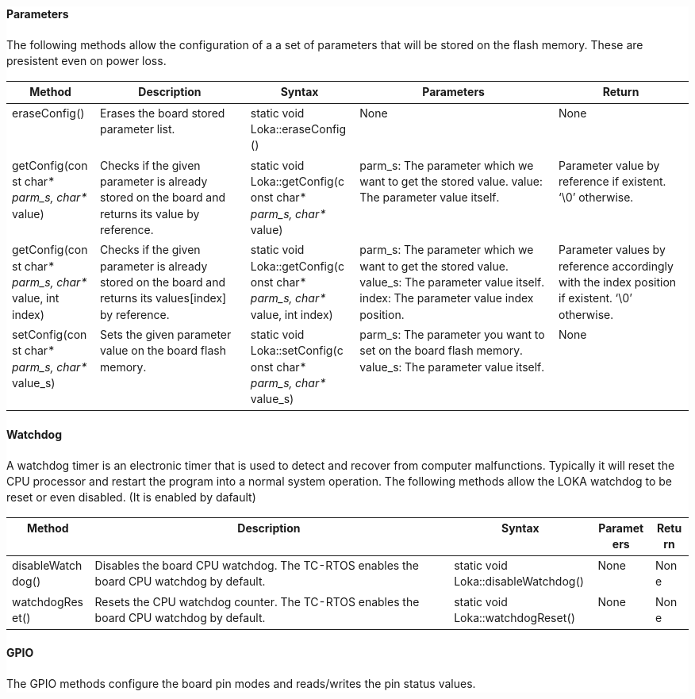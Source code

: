 
#### Parameters

The following methods allow the configuration of a a set of parameters that will be stored on the flash memory. These are presistent even on power loss.

| **Method**                                                 | **Description**                                                                                          | **Syntax**                                                                   | **Parameters**                                                                                                                                 | **Return**                                                                                      |
|------------------------------------------------------------|----------------------------------------------------------------------------------------------------------|------------------------------------------------------------------------------|------------------------------------------------------------------------------------------------------------------------------------------------|-------------------------------------------------------------------------------------------------|
| eraseConfig()                                              | Erases the board stored parameter list.                                                                  | static void Loka::eraseConfig()                                              | None                                                                                                                                           | None                                                                                            |
| getConfig(const char\* *parm\_s, char\** value)            | Checks if the given parameter is already stored on the board and returns its value by reference.         | static void Loka::getConfig(const char\* *parm\_s, char\** value)            | parm\_s: The parameter which we want to get the stored value. value: The parameter value itself.                                               | Parameter value by reference if existent. ‘\\0’ otherwise.                                      |
| getConfig(const char\* *parm\_s, char\** value, int index) | Checks if the given parameter is already stored on the board and returns its values[index] by reference. | static void Loka::getConfig(const char\* *parm\_s, char\** value, int index) | parm\_s: The parameter which we want to get the stored value. value\_s: The parameter value itself. index: The parameter value index position. | Parameter values by reference accordingly with the index position if existent. ‘\\0’ otherwise. |
| setConfig(const char\* *parm\_s, char\** value\_s)         | Sets the given parameter value on the board flash memory.                                                | static void Loka::setConfig(const char\* *parm\_s, char\** value\_s)         | parm\_s: The parameter you want to set on the board flash memory. value\_s: The parameter value itself.                                        | None                                                                                            |


#### Watchdog

A watchdog timer is an electronic timer that is used to detect and recover from computer malfunctions.
Typically it will reset the CPU processor and restart the program into a normal system operation.
The following methods allow the LOKA watchdog to be reset or even disabled. (It is enabled by dafault)


| **Method**                                                 | **Description**                                                                                          | **Syntax**                                                                   | **Parameters**                                                                                                                                 | **Return**                                                                                      |
|------------------------------------------------------------|----------------------------------------------------------------------------------------------------------|------------------------------------------------------------------------------|------------------------------------------------------------------------------------------------------------------------------------------------|-------------------------------------------------------------------------------------------------|
| disableWatchdog()                                          | Disables the board CPU watchdog. The TC-RTOS enables the board CPU watchdog by default.                  | static void Loka::disableWatchdog()                                          | None                                                                                                                                           | None                                                                                            |
| watchdogReset()                                            | Resets the CPU watchdog counter. The TC-RTOS enables the board CPU watchdog by default.                  | static void Loka::watchdogReset()                                            | None                                                                                                                                           | None                                                                                            |


#### GPIO

The GPIO methods configure the board pin modes and reads/writes the pin status values.

